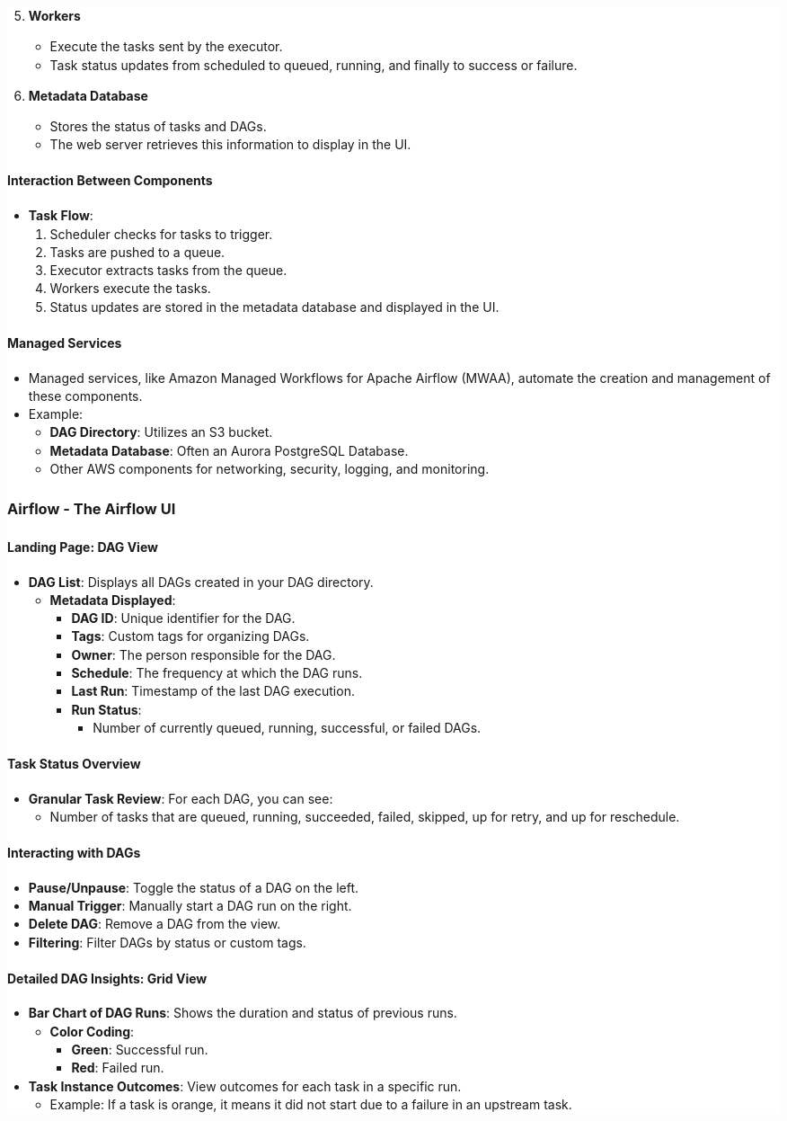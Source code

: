 5. **Workers**
   - Execute the tasks sent by the executor.
   - Task status updates from scheduled to queued, running, and finally to success or failure.

6. **Metadata Database**
   - Stores the status of tasks and DAGs.
   - The web server retrieves this information to display in the UI.

#### Interaction Between Components
- **Task Flow**:
  1. Scheduler checks for tasks to trigger.
  2. Tasks are pushed to a queue.
  3. Executor extracts tasks from the queue.
  4. Workers execute the tasks.
  5. Status updates are stored in the metadata database and displayed in the UI.

#### Managed Services
- Managed services, like Amazon Managed Workflows for Apache Airflow (MWAA), 
    automate the creation and management of these components.
- Example:
  - **DAG Directory**: Utilizes an S3 bucket.
  - **Metadata Database**: Often an Aurora PostgreSQL Database.
  - Other AWS components for networking, security, logging, and monitoring. 

### Airflow - The Airflow UI  

#### Landing Page: DAG View
- **DAG List**: Displays all DAGs created in your DAG directory.
  - **Metadata Displayed**:
    - **DAG ID**: Unique identifier for the DAG.
    - **Tags**: Custom tags for organizing DAGs.
    - **Owner**: The person responsible for the DAG.
    - **Schedule**: The frequency at which the DAG runs.
    - **Last Run**: Timestamp of the last DAG execution.
    - **Run Status**: 
      - Number of currently queued, running, successful, or failed DAGs.

#### Task Status Overview
- **Granular Task Review**: For each DAG, you can see:
  - Number of tasks that are queued, running, succeeded, failed, skipped, up for retry, 
    and up for reschedule.

#### Interacting with DAGs
- **Pause/Unpause**: Toggle the status of a DAG on the left.
- **Manual Trigger**: Manually start a DAG run on the right.
- **Delete DAG**: Remove a DAG from the view.
- **Filtering**: Filter DAGs by status or custom tags.

#### Detailed DAG Insights: Grid View
- **Bar Chart of DAG Runs**: Shows the duration and status of previous runs.
  - **Color Coding**:
    - **Green**: Successful run.
    - **Red**: Failed run.
- **Task Instance Outcomes**: View outcomes for each task in a specific run.
  - Example: If a task is orange, it means it did not start due to a 
    failure in an upstream task.
